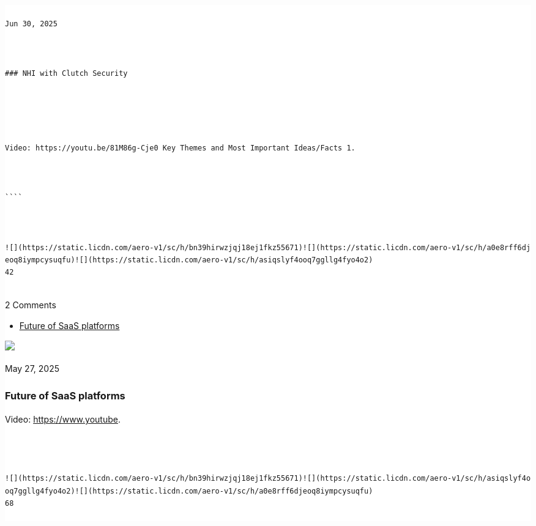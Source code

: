 ````````

Jun 30, 2025



### NHI with Clutch Security





Video: https://youtu.be/81M86g-Cje0 Key Themes and Most Important Ideas/Facts 1.



````



![](https://static.licdn.com/aero-v1/sc/h/bn39hirwzjqj18ej1fkz55671)![](https://static.licdn.com/aero-v1/sc/h/a0e8rff6djeoq8iympcysuqfu)![](https://static.licdn.com/aero-v1/sc/h/asiqslyf4ooq7ggllg4fyo4o2)
42


``````````````



2 Comments



- [Future of SaaS platforms](https://www.linkedin.com/pulse/future-saas-platforms-pramod-gosavi-gd8fc)

![](https://media.licdn.com/dms/image/v2/D5612AQGQfhMTAfSBQQ/article-cover_image-shrink_720_1280/B56ZcScjl3GsAI-/0/1748361168639?e=2147483647&v=beta&t=qFzu2-KxNMjMOZbS_8PDAxI9DrTiMSF1VNrkP48_ABQ)





May 27, 2025



### Future of SaaS platforms





Video: https://www.youtube.



````



![](https://static.licdn.com/aero-v1/sc/h/bn39hirwzjqj18ej1fkz55671)![](https://static.licdn.com/aero-v1/sc/h/asiqslyf4ooq7ggllg4fyo4o2)![](https://static.licdn.com/aero-v1/sc/h/a0e8rff6djeoq8iympcysuqfu)
68


``````````````
